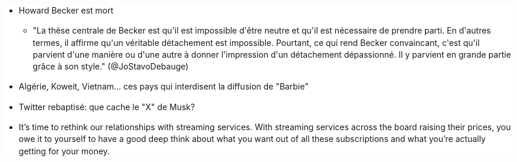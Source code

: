 * Howard Becker est mort
  - "La thèse centrale de Becker est qu'il est impossible d'être neutre et qu'il est nécessaire de prendre parti. En d'autres termes, il affirme qu'un véritable détachement est impossible. Pourtant, ce qui rend Becker convaincant, c'est qu'il parvient d'une manière ou d'une autre à donner l'impression d'un détachement dépassionné. Il y parvient en grande partie grâce à son style." (@JoStavoDebauge)

* Algérie, Koweit, Vietnam... ces pays qui interdisent la diffusion de "Barbie"
* Twitter rebaptisé: que cache le "X" de Musk?
* It’s time to rethink our relationships with streaming services. With streaming services across the board raising their prices, you owe it to yourself to have a good deep think about what you want out of all these subscriptions and what you’re actually getting for your money.